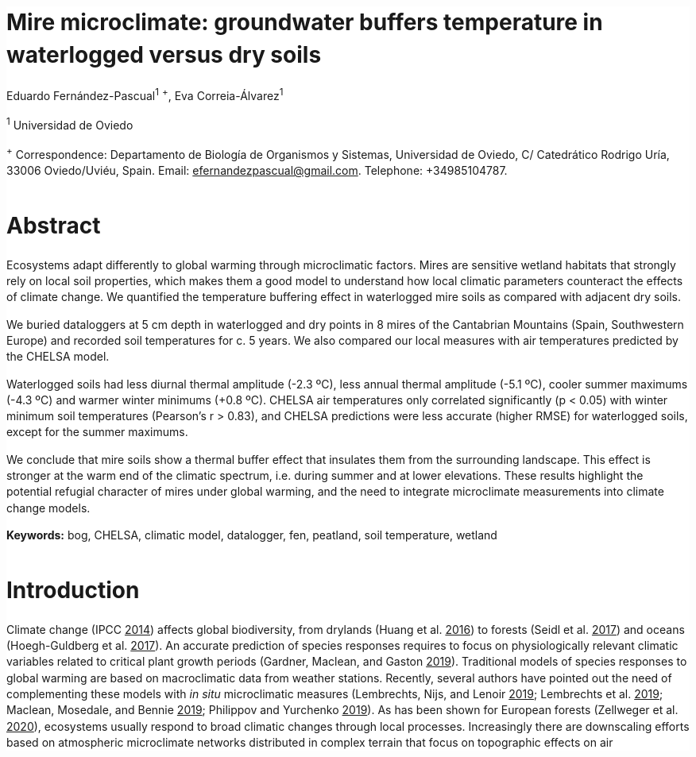 Mire microclimate: groundwater buffers temperature in waterlogged versus
dry soils
================

Eduardo Fernández-Pascual<sup>1</sup> <sup>+</sup>, Eva
Correia-Álvarez<sup>1</sup>

<sup>1</sup> Universidad de Oviedo

<sup>+</sup> Correspondence: Departamento de Biología de Organismos y
Sistemas, Universidad de Oviedo, C/ Catedrático Rodrigo Uría, 33006
Oviedo/Uviéu, Spain. Email: <efernandezpascual@gmail.com>. Telephone:
+34985104787.

# Abstract

Ecosystems adapt differently to global warming through microclimatic
factors. Mires are sensitive wetland habitats that strongly rely on
local soil properties, which makes them a good model to understand how
local climatic parameters counteract the effects of climate change. We
quantified the temperature buffering effect in waterlogged mire soils as
compared with adjacent dry soils.

We buried dataloggers at 5 cm depth in waterlogged and dry points in 8
mires of the Cantabrian Mountains (Spain, Southwestern Europe) and
recorded soil temperatures for c. 5 years. We also compared our local
measures with air temperatures predicted by the CHELSA model.

Waterlogged soils had less diurnal thermal amplitude (-2.3 ºC), less
annual thermal amplitude (-5.1 ºC), cooler summer maximums (-4.3 ºC) and
warmer winter minimums (+0.8 ºC). CHELSA air temperatures only
correlated significantly (p \< 0.05) with winter minimum soil
temperatures (Pearson’s r \> 0.83), and CHELSA predictions were less
accurate (higher RMSE) for waterlogged soils, except for the summer
maximums.

We conclude that mire soils show a thermal buffer effect that insulates
them from the surrounding landscape. This effect is stronger at the warm
end of the climatic spectrum, i.e. during summer and at lower
elevations. These results highlight the potential refugial character of
mires under global warming, and the need to integrate microclimate
measurements into climate change models.

**Keywords:** bog, CHELSA, climatic model, datalogger, fen, peatland,
soil temperature, wetland

# Introduction

Climate change (IPCC [2014](#ref-RN3586)) affects global biodiversity,
from drylands (Huang et al. [2016](#ref-RN4672)) to forests (Seidl et
al. [2017](#ref-RN4673)) and oceans (Hoegh-Guldberg et al.
[2017](#ref-RN4674)). An accurate prediction of species responses
requires to focus on physiologically relevant climatic variables related
to critical plant growth periods (Gardner, Maclean, and Gaston
[2019](#ref-RN4765)). Traditional models of species responses to global
warming are based on macroclimatic data from weather stations. Recently,
several authors have pointed out the need of complementing these models
with *in situ* microclimatic measures (Lembrechts, Nijs, and Lenoir
[2019](#ref-RN4758); Lembrechts et al. [2019](#ref-RN4759); Maclean,
Mosedale, and Bennie [2019](#ref-RN4760); Philippov and Yurchenko
[2019](#ref-RN4761)). As has been shown for European forests (Zellweger
et al. [2020](#ref-RN4763)), ecosystems usually respond to broad
climatic changes through local processes. Increasingly there are
downscaling efforts based on atmospheric microclimate networks
distributed in complex terrain that focus on topographic effects on air